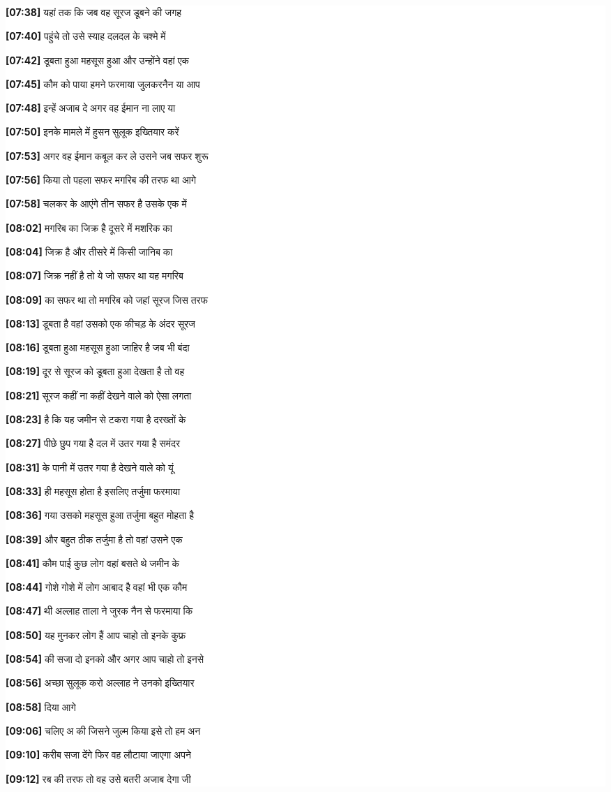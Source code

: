**[07:38]** यहां तक कि जब वह सूरज डूबने की जगह

**[07:40]** पहुंचे तो उसे स्याह दलदल के चश्मे में

**[07:42]** डूबता हुआ महसूस हुआ और उन्होंने वहां एक

**[07:45]** कौम को पाया हमने फरमाया जुलकरनैन या आप

**[07:48]** इन्हें अजाब दे अगर वह ईमान ना लाए या

**[07:50]** इनके मामले में हुसन सुलूक इख्तियार करें

**[07:53]** अगर वह ईमान कबूल कर ले उसने जब सफर शुरू

**[07:56]** किया तो पहला सफर मगरिब की तरफ था आगे

**[07:58]** चलकर के आएंगे तीन सफर है उसके एक में

**[08:02]** मगरिब का जिक्र है दूसरे में मशरिक का

**[08:04]** जिक्र है और तीसरे में किसी जानिब का

**[08:07]** जिक्र नहीं है तो ये जो सफर था यह मगरिब

**[08:09]** का सफर था तो मगरिब को जहां सूरज जिस तरफ

**[08:13]** डूबता है वहां उसको एक कीचड़ के अंदर सूरज

**[08:16]** डूबता हुआ महसूस हुआ जाहिर है जब भी बंदा

**[08:19]** दूर से सूरज को डूबता हुआ देखता है तो वह

**[08:21]** सूरज कहीं ना कहीं देखने वाले को ऐसा लगता

**[08:23]** है कि यह जमीन से टकरा गया है दरख्तों के

**[08:27]** पीछे छुप गया है दल में उतर गया है समंदर

**[08:31]** के पानी में उतर गया है देखने वाले को यूं

**[08:33]** ही महसूस होता है इसलिए तर्जुमा फरमाया

**[08:36]** गया उसको महसूस हुआ तर्जुमा बहुत मोहता है

**[08:39]** और बहुत ठीक तर्जुमा है तो वहां उसने एक

**[08:41]** कौम पाई कुछ लोग वहां बसते थे जमीन के

**[08:44]** गोशे गोशे में लोग आबाद है वहां भी एक कौम

**[08:47]** थी अल्लाह ताला ने जुरक नैन से फरमाया कि

**[08:50]** यह मुनकर लोग हैं आप चाहो तो इनके कुफ्र

**[08:54]** की सजा दो इनको और अगर आप चाहो तो इनसे

**[08:56]** अच्छा सुलूक करो अल्लाह ने उनको इख्तियार

**[08:58]** दिया आगे

**[09:06]** चलिए अ की जिसने जुल्म किया इसे तो हम अन

**[09:10]** करीब सजा देंगे फिर वह लौटाया जाएगा अपने

**[09:12]** रब की तरफ तो वह उसे बतरी अजाब देगा जी
